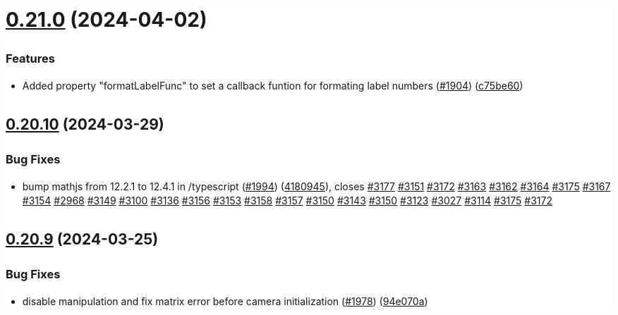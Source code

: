 # [0.21.0](https://github.com/equinor/webviz-subsurface-components/compare/subsurface-viewer@0.20.10...subsurface-viewer@0.21.0) (2024-04-02)


### Features

* Added property "formatLabelFunc" to set a callback funtion for formating label numbers ([#1904](https://github.com/equinor/webviz-subsurface-components/issues/1904)) ([c75be60](https://github.com/equinor/webviz-subsurface-components/commit/c75be60b0a4df44c7bf62374236bf452809300a1))

## [0.20.10](https://github.com/equinor/webviz-subsurface-components/compare/subsurface-viewer@0.20.9...subsurface-viewer@0.20.10) (2024-03-29)


### Bug Fixes

* bump mathjs from 12.2.1 to 12.4.1 in /typescript ([#1994](https://github.com/equinor/webviz-subsurface-components/issues/1994)) ([4180945](https://github.com/equinor/webviz-subsurface-components/commit/41809453eb5172511a8eca6077a77499437e076c)), closes [#3177](https://github.com/equinor/webviz-subsurface-components/issues/3177) [#3151](https://github.com/equinor/webviz-subsurface-components/issues/3151) [#3172](https://github.com/equinor/webviz-subsurface-components/issues/3172) [#3163](https://github.com/equinor/webviz-subsurface-components/issues/3163) [#3162](https://github.com/equinor/webviz-subsurface-components/issues/3162) [#3164](https://github.com/equinor/webviz-subsurface-components/issues/3164) [#3175](https://github.com/equinor/webviz-subsurface-components/issues/3175) [#3167](https://github.com/equinor/webviz-subsurface-components/issues/3167) [#3154](https://github.com/equinor/webviz-subsurface-components/issues/3154) [#2968](https://github.com/equinor/webviz-subsurface-components/issues/2968) [#3149](https://github.com/equinor/webviz-subsurface-components/issues/3149) [#3100](https://github.com/equinor/webviz-subsurface-components/issues/3100) [#3136](https://github.com/equinor/webviz-subsurface-components/issues/3136) [#3156](https://github.com/equinor/webviz-subsurface-components/issues/3156) [#3153](https://github.com/equinor/webviz-subsurface-components/issues/3153) [#3158](https://github.com/equinor/webviz-subsurface-components/issues/3158) [#3157](https://github.com/equinor/webviz-subsurface-components/issues/3157) [#3150](https://github.com/equinor/webviz-subsurface-components/issues/3150) [#3143](https://github.com/equinor/webviz-subsurface-components/issues/3143) [#3150](https://github.com/equinor/webviz-subsurface-components/issues/3150) [#3123](https://github.com/equinor/webviz-subsurface-components/issues/3123) [#3027](https://github.com/equinor/webviz-subsurface-components/issues/3027) [#3114](https://github.com/equinor/webviz-subsurface-components/issues/3114) [#3175](https://github.com/equinor/webviz-subsurface-components/issues/3175) [#3172](https://github.com/equinor/webviz-subsurface-components/issues/3172)

## [0.20.9](https://github.com/equinor/webviz-subsurface-components/compare/subsurface-viewer@0.20.8...subsurface-viewer@0.20.9) (2024-03-25)


### Bug Fixes

* disable manipulation and fix matrix error before camera initialization ([#1978](https://github.com/equinor/webviz-subsurface-components/issues/1978)) ([94e070a](https://github.com/equinor/webviz-subsurface-components/commit/94e070ac9860c5e9f7af56b43ccfec9da56273cd))
